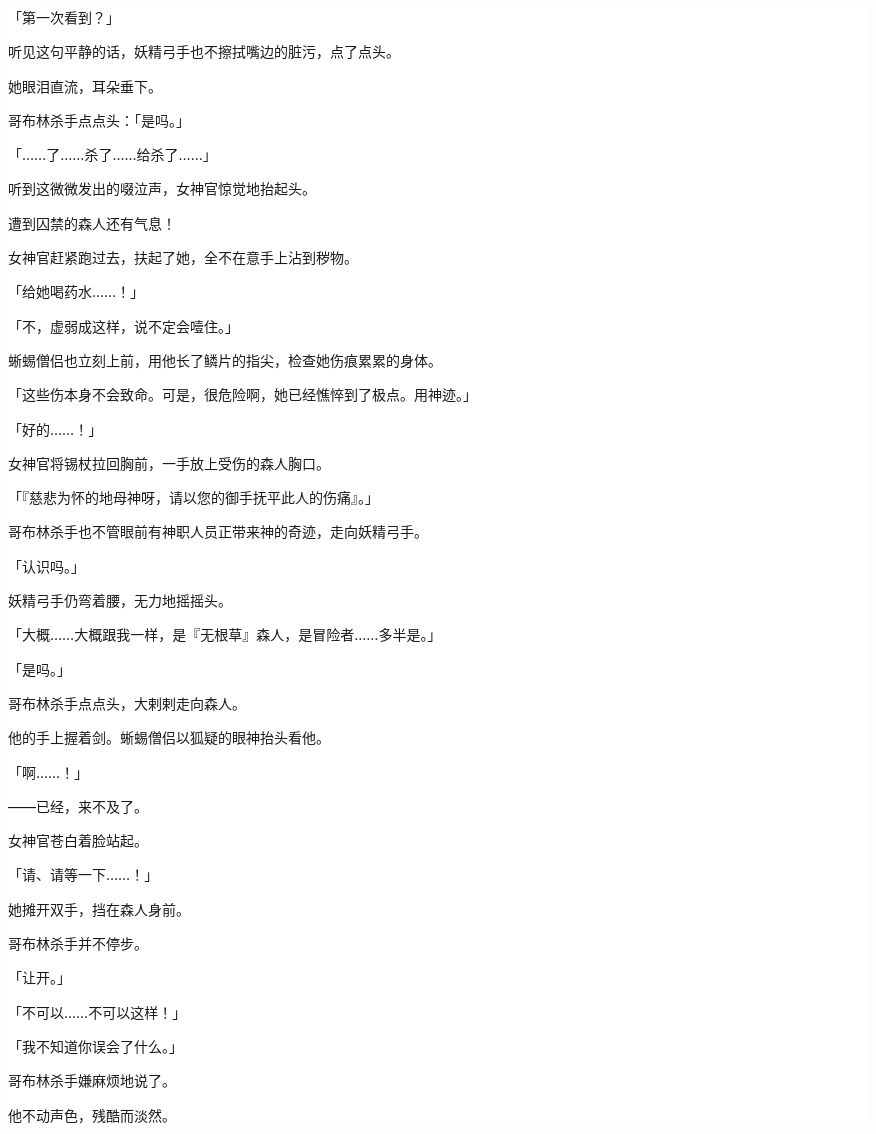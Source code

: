 「第一次看到？」

听见这句平静的话，妖精弓手也不擦拭嘴边的脏污，点了点头。

她眼泪直流，耳朵垂下。

哥布林杀手点点头：「是吗。」

「……了……杀了……给杀了……」

听到这微微发出的啜泣声，女神官惊觉地抬起头。

遭到囚禁的森人还有气息！

女神官赶紧跑过去，扶起了她，全不在意手上沾到秽物。

「给她喝药水……！」

「不，虚弱成这样，说不定会噎住。」

蜥蜴僧侣也立刻上前，用他长了鳞片的指尖，检查她伤痕累累的身体。

「这些伤本身不会致命。可是，很危险啊，她已经憔悴到了极点。用神迹。」

「好的……！」

女神官将锡杖拉回胸前，一手放上受伤的森人胸口。

「『慈悲为怀的地母神呀，请以您的御手抚平此人的伤痛』。」

哥布林杀手也不管眼前有神职人员正带来神的奇迹，走向妖精弓手。

「认识吗。」

妖精弓手仍弯着腰，无力地摇摇头。

「大概……大概跟我一样，是『无根草』森人，是冒险者……多半是。」

「是吗。」

哥布林杀手点点头，大剌剌走向森人。

他的手上握着剑。蜥蜴僧侣以狐疑的眼神抬头看他。

「啊……！」

——已经，来不及了。

女神官苍白着脸站起。

「请、请等一下……！」

她摊开双手，挡在森人身前。

哥布林杀手并不停步。

「让开。」

「不可以……不可以这样！」

「我不知道你误会了什么。」

哥布林杀手嫌麻烦地说了。

他不动声色，残酷而淡然。
